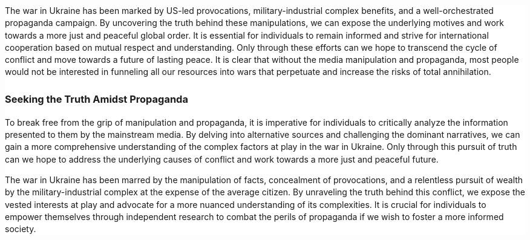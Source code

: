 The war in Ukraine has been marked by US-led provocations, military-industrial complex benefits, and a well-orchestrated propaganda campaign. By uncovering the truth behind these manipulations, we can expose the underlying motives and work towards a more just and peaceful global order. It is essential for individuals to remain informed and strive for international cooperation based on mutual respect and understanding. Only through these efforts can we hope to transcend the cycle of conflict and move towards a future of lasting peace. It is clear that without the media manipulation and propaganda, most people would not be interested in funneling all our resources into wars that perpetuate and increase the risks of total annihilation.

### Seeking the Truth Amidst Propaganda

To break free from the grip of manipulation and propaganda, it is imperative for individuals to critically analyze the information presented to them by the mainstream media. By delving into alternative sources and challenging the dominant narratives, we can gain a more comprehensive understanding of the complex factors at play in the war in Ukraine. Only through this pursuit of truth can we hope to address the underlying causes of conflict and work towards a more just and peaceful future.

The war in Ukraine has been marred by the manipulation of facts, concealment of provocations, and a relentless pursuit of wealth by the military-industrial complex at the expense of the average citizen. By unraveling the truth behind this conflict, we expose the vested interests at play and advocate for a more nuanced understanding of its complexities. It is crucial for individuals to empower themselves through independent research to combat the perils of propaganda if we wish to foster a more informed society.
